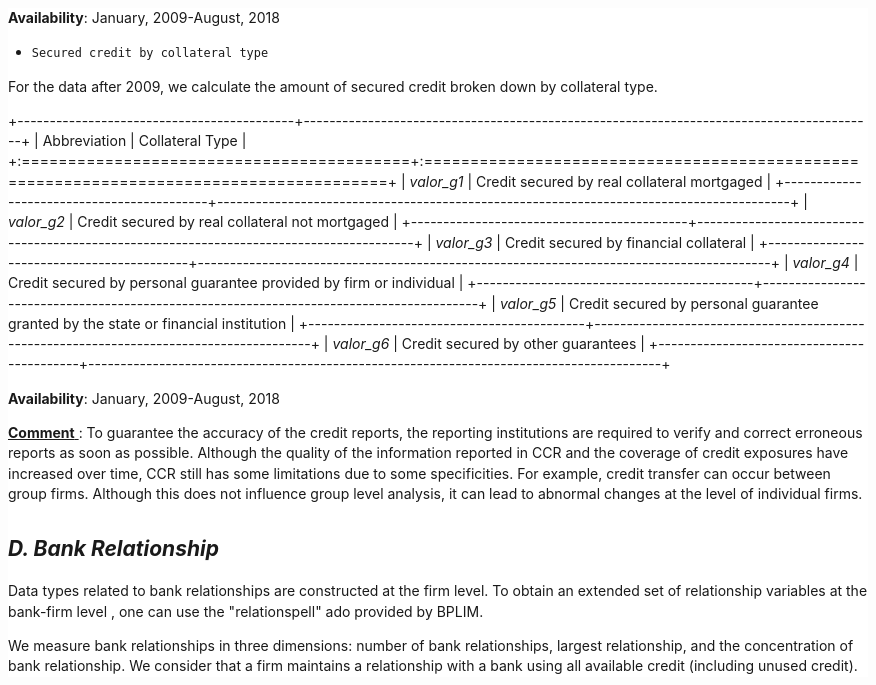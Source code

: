**Availability**: January, 2009-August, 2018

-  `Secured credit by collateral type`

For the data after 2009, we calculate the amount of secured credit broken down by collateral type.

+-------------------------------------------+-----------------------------------------------------------------------------------------+
| Abbreviation                              | Collateral Type                                                                         |
+:==========================================+:========================================================================================+
| *valor_g1*                                | Credit secured by real collateral mortgaged                                             |
+-------------------------------------------+-----------------------------------------------------------------------------------------+
| *valor_g2*                                | Credit secured by real collateral not mortgaged                                         |
+-------------------------------------------+-----------------------------------------------------------------------------------------+
| *valor_g3*                                | Credit secured by financial collateral                                                  |
+-------------------------------------------+-----------------------------------------------------------------------------------------+
| *valor_g4*                                | Credit secured by personal guarantee provided by firm or individual                     |
+-------------------------------------------+-----------------------------------------------------------------------------------------+
| *valor_g5*                                | Credit secured by personal guarantee granted by the state or financial institution      |
+-------------------------------------------+-----------------------------------------------------------------------------------------+
| *valor_g6*                                | Credit secured by other guarantees                                                      |
+-------------------------------------------+-----------------------------------------------------------------------------------------+

**Availability**: January, 2009-August, 2018


<u> **Comment** </u>: To guarantee the accuracy of the credit
reports, the reporting institutions are required to verify and correct
erroneous reports as soon as possible. Although the quality of the
information reported in CCR and the coverage of credit exposures have
increased over time, CCR still has some limitations due to some
specificities. For example, credit transfer can occur between group
firms. Although this does not influence group level analysis, it can
lead to abnormal changes at the level of individual firms.

## *D.    Bank Relationship*

Data types related to bank relationships are constructed at the firm
level. To obtain an extended set of relationship variables at the
bank-firm level , one can use the "relationspell" ado provided by BPLIM.


We measure bank relationships in three dimensions: number of bank relationships, largest relationship, and the concentration of bank relationship. We consider that a firm maintains a relationship with a bank using all available credit (including unused credit).
